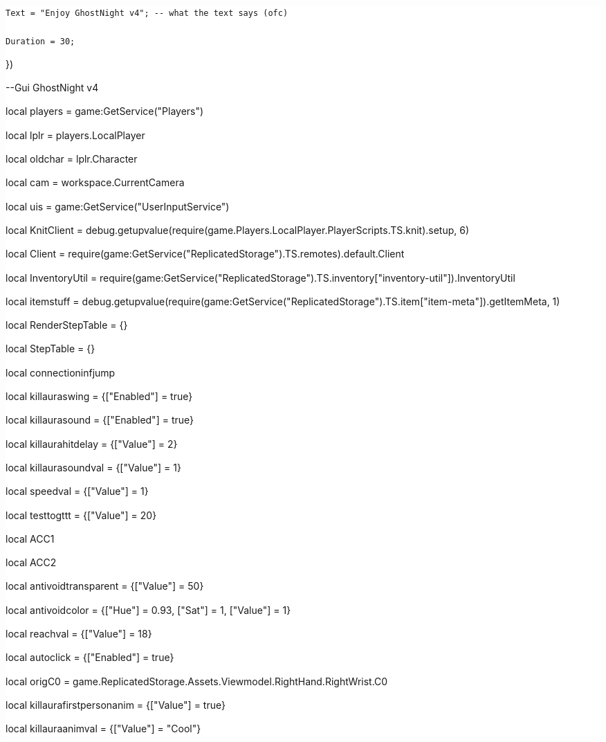     Text = "Enjoy GhostNight v4"; -- what the text says (ofc)

    Duration = 30;

})

--Gui GhostNight v4

local players = game:GetService("Players")

local lplr = players.LocalPlayer

local oldchar = lplr.Character

local cam = workspace.CurrentCamera

local uis = game:GetService("UserInputService")

local KnitClient = debug.getupvalue(require(game.Players.LocalPlayer.PlayerScripts.TS.knit).setup, 6)

local Client = require(game:GetService("ReplicatedStorage").TS.remotes).default.Client

local InventoryUtil = require(game:GetService("ReplicatedStorage").TS.inventory["inventory-util"]).InventoryUtil

local itemstuff = debug.getupvalue(require(game:GetService("ReplicatedStorage").TS.item["item-meta"]).getItemMeta, 1)

local RenderStepTable = {}

local StepTable = {}

local connectioninfjump

local killauraswing = {["Enabled"] = true}

local killaurasound = {["Enabled"] = true}

local killaurahitdelay = {["Value"] = 2}

local killaurasoundval = {["Value"] = 1}

local speedval = {["Value"] = 1}

local testtogttt = {["Value"] = 20}

local ACC1

local ACC2

local antivoidtransparent = {["Value"] = 50}

local antivoidcolor = {["Hue"] = 0.93, ["Sat"] = 1, ["Value"] = 1}

local reachval = {["Value"] = 18}

local autoclick = {["Enabled"] = true}

local origC0 = game.ReplicatedStorage.Assets.Viewmodel.RightHand.RightWrist.C0

local killaurafirstpersonanim = {["Value"] = true}

local killauraanimval = {["Value"] = "Cool"}
